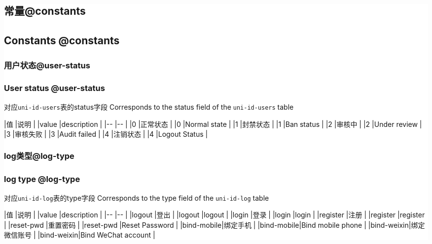 ## 常量@constants
## Constants @constants

### 用户状态@user-status
### User status @user-status

对应`uni-id-users`表的status字段
Corresponds to the status field of the `uni-id-users` table

|值	|说明		|
|value |description |
|--	|--			|
|0	|正常状态	|
|0 |Normal state |
|1	|封禁状态	|
|1 |Ban status |
|2	|审核中		|
|2 |Under review |
|3	|审核失败	|
|3 |Audit failed |
|4	|注销状态	|
|4 |Logout Status |

### log类型@log-type
### log type @log-type

对应`uni-id-log`表的type字段
Corresponds to the type field of the `uni-id-log` table

|值			|说明			|
|value |description |
|--			|--				|
|logout		|登出			|
|logout |logout |
|login		|登录			|
|login |login |
|register	|注册			|
|register |register |
|reset-pwd	|重置密码		|
|reset-pwd |Reset Password |
|bind-mobile|绑定手机		|
|bind-mobile|Bind mobile phone |
|bind-weixin|绑定微信账号	|
|bind-weixin|Bind WeChat account |